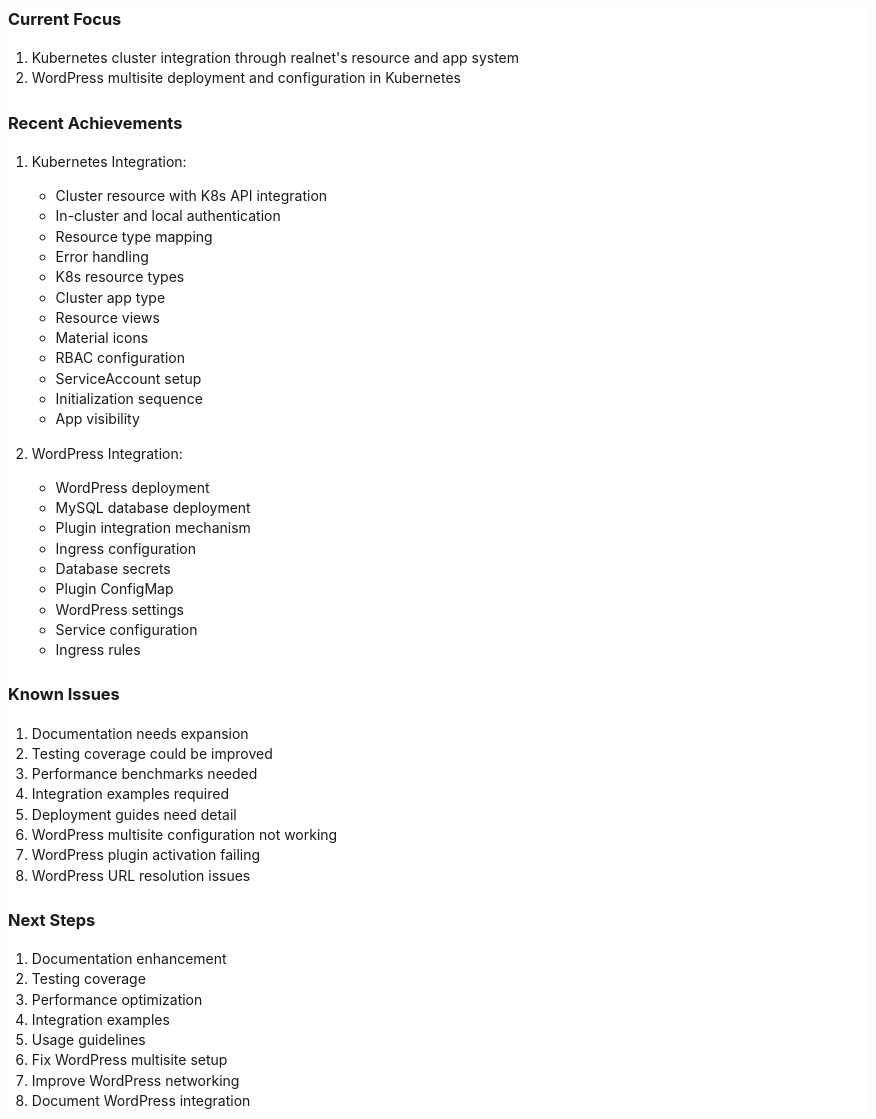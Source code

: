 ### Current Focus
1. Kubernetes cluster integration through realnet's resource and app system
2. WordPress multisite deployment and configuration in Kubernetes

### Recent Achievements
1. Kubernetes Integration:
   - Cluster resource with K8s API integration
   - In-cluster and local authentication
   - Resource type mapping
   - Error handling
   - K8s resource types
   - Cluster app type
   - Resource views
   - Material icons
   - RBAC configuration
   - ServiceAccount setup
   - Initialization sequence
   - App visibility

2. WordPress Integration:
   - WordPress deployment
   - MySQL database deployment
   - Plugin integration mechanism
   - Ingress configuration
   - Database secrets
   - Plugin ConfigMap
   - WordPress settings
   - Service configuration
   - Ingress rules

### Known Issues
1. Documentation needs expansion
2. Testing coverage could be improved
3. Performance benchmarks needed
4. Integration examples required
5. Deployment guides need detail
6. WordPress multisite configuration not working
7. WordPress plugin activation failing
8. WordPress URL resolution issues

### Next Steps
1. Documentation enhancement
2. Testing coverage
3. Performance optimization
4. Integration examples
5. Usage guidelines
6. Fix WordPress multisite setup
7. Improve WordPress networking
8. Document WordPress integration

